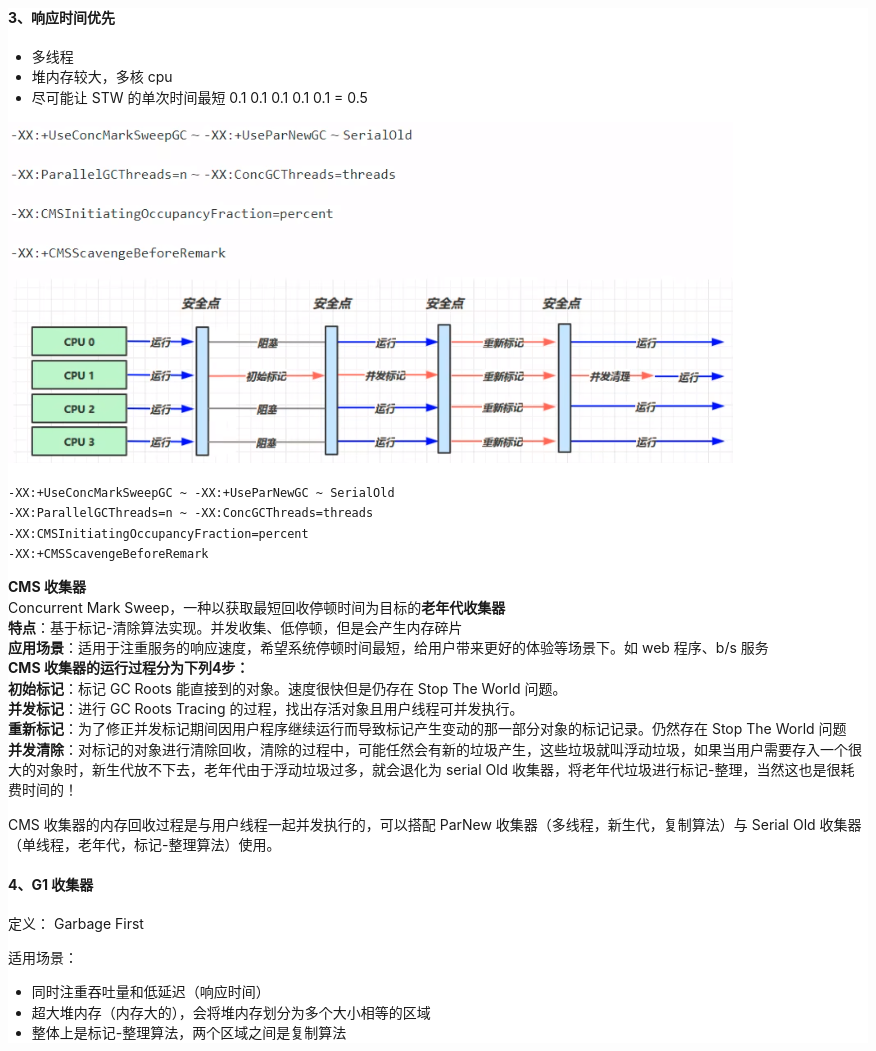 #### 3、响应时间优先

* 多线程
* 堆内存较大，多核 cpu
* 尽可能让 STW 的单次时间最短 0.1 0.1 0.1 0.1 0.1 = 0.5

![](images/02-垃圾回收-1689838801419.png)

```
-XX:+UseConcMarkSweepGC ~ -XX:+UseParNewGC ~ SerialOld
-XX:ParallelGCThreads=n ~ -XX:ConcGCThreads=threads
-XX:CMSInitiatingOccupancyFraction=percent
-XX:+CMSScavengeBeforeRemark
```

**CMS 收集器**  
Concurrent Mark Sweep，一种以获取最短回收停顿时间为目标的**老年代收集器**  
**特点**：基于标记-清除算法实现。并发收集、低停顿，但是会产生内存碎片  
**应用场景**：适用于注重服务的响应速度，希望系统停顿时间最短，给用户带来更好的体验等场景下。如 web 程序、b/s 服务  
**CMS 收集器的运行过程分为下列4步：**  
**初始标记**：标记 GC Roots 能直接到的对象。速度很快但是仍存在 Stop The World 问题。  
**并发标记**：进行 GC Roots Tracing 的过程，找出存活对象且用户线程可并发执行。  
**重新标记**：为了修正并发标记期间因用户程序继续运行而导致标记产生变动的那一部分对象的标记记录。仍然存在 Stop The World
问题  
**并发清除**：对标记的对象进行清除回收，清除的过程中，可能任然会有新的垃圾产生，这些垃圾就叫浮动垃圾，如果当用户需要存入一个很大的对象时，新生代放不下去，老年代由于浮动垃圾过多，就会退化为
serial Old 收集器，将老年代垃圾进行标记-整理，当然这也是很耗费时间的！

CMS 收集器的内存回收过程是与用户线程一起并发执行的，可以搭配 ParNew 收集器（多线程，新生代，复制算法）与 Serial Old
收集器（单线程，老年代，标记-整理算法）使用。

#### 4、G1 收集器

定义： Garbage First

适用场景：

- 同时注重吞吐量和低延迟（响应时间）
- 超大堆内存（内存大的），会将堆内存划分为多个大小相等的区域
- 整体上是标记-整理算法，两个区域之间是复制算法
